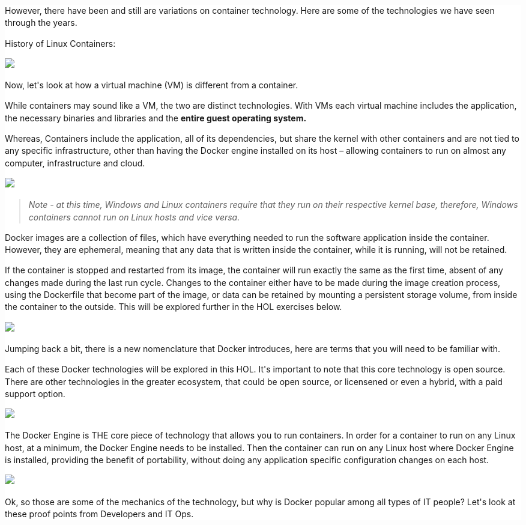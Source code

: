 However, there have been and still are variations on container technology.  Here are some of the technologies we have seen through the years.

History of Linux Containers:

<img src=images/002-container-history.png />


Now, let's look at how a virtual machine (VM) is different from a container.

While containers may sound like a VM, the two are distinct technologies. With VMs each virtual machine includes the application, the necessary binaries and libraries and the **entire guest operating system.**

Whereas, Containers include the application, all of its dependencies, but share the kernel with other containers and are not tied to any specific infrastructure, other than having the Docker engine installed on its host – allowing containers to run on almost any computer, infrastructure and cloud.  

<img src=images/002-vm-vs-container.png />


> *Note - at this time, Windows and Linux containers require that they run on their respective kernel base, therefore, Windows containers cannot run on Linux hosts and vice versa.*

Docker images are a collection of files, which have everything needed to run the software application inside the container.  However, they are ephemeral, meaning that any data that is written inside the container, while it is running, will not be retained.  

If the container is stopped and restarted from its image, the container will run exactly the same as the first time, absent of any changes made during the last run cycle.  Changes to the container either have to be made during the image creation process, using the Dockerfile that become part of the image, or data can be retained by mounting a persistent storage volume, from inside the container to the outside.  This will be explored further in the HOL exercises below. 

<img src=images/004-docker-images.jpg />


Jumping back a bit, there is a new nomenclature that Docker introduces, here are terms that you will need to be familiar with.  

Each of these Docker technologies will be explored in this HOL.  It's important to note that this core technology is open source.  There are other technologies in the greater ecosystem, that could be open source, or licensened or even a hybrid, with a paid support option.

<img src=images/005-docker-terms.jpg />


The Docker Engine is THE core piece of technology that allows you to run containers.  In order for a container to run on any Linux host, at a minimum, the Docker Engine needs to be installed.  Then the container can run on any Linux host where Docker Engine is installed, providing the benefit of portability, without doing any application specific configuration changes on each host.

<img src=images/004-docker-engine.jpg />


Ok, so those are some of the mechanics of the technology, but why is Docker popular among all types of IT people?  Let's look at these proof points from Developers and IT Ops.
